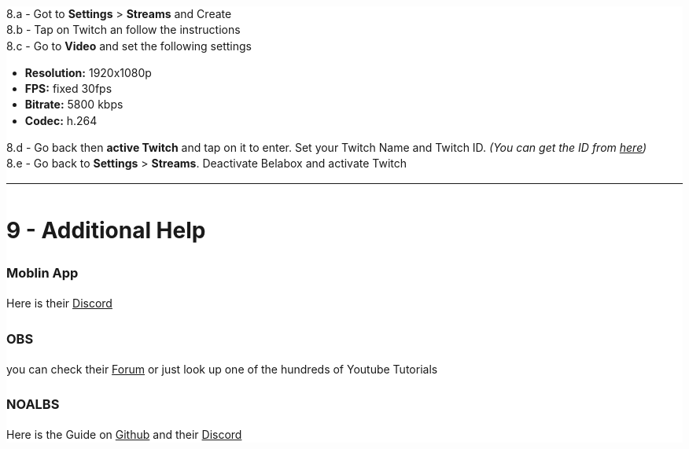 8.a - Got to **Settings** > **Streams** and Create  
8.b - Tap on Twitch an follow the instructions  
8.c - Go to **Video** and set the following settings  
 - **Resolution:** 1920x1080p  
 - **FPS:** fixed 30fps  
 - **Bitrate:** 5800 kbps  
 - **Codec:** h.264

8.d - Go back then **active Twitch** and tap on it to enter. Set your Twitch Name and Twitch ID. *(You can get the ID from [here](https://www.streamweasels.com/tools/convert-twitch-username-to-user-id/))*  
8.e - Go back to **Settings** > **Streams**. Deactivate Belabox and activate Twitch

---
# 9 - Additional Help  
### Moblin App 
Here is their [Discord](https://discord.gg/Tm6kf778)
### OBS 
you can check their [Forum](https://obsproject.com/forum/) or just look up one of the hundreds of Youtube Tutorials
### NOALBS


Here is the Guide on [Github](https://github.com/NOALBS/nginx-obs-automatic-low-bitrate-switching) and their [Discord](https://discord.gg/efWu5HWM2u)

